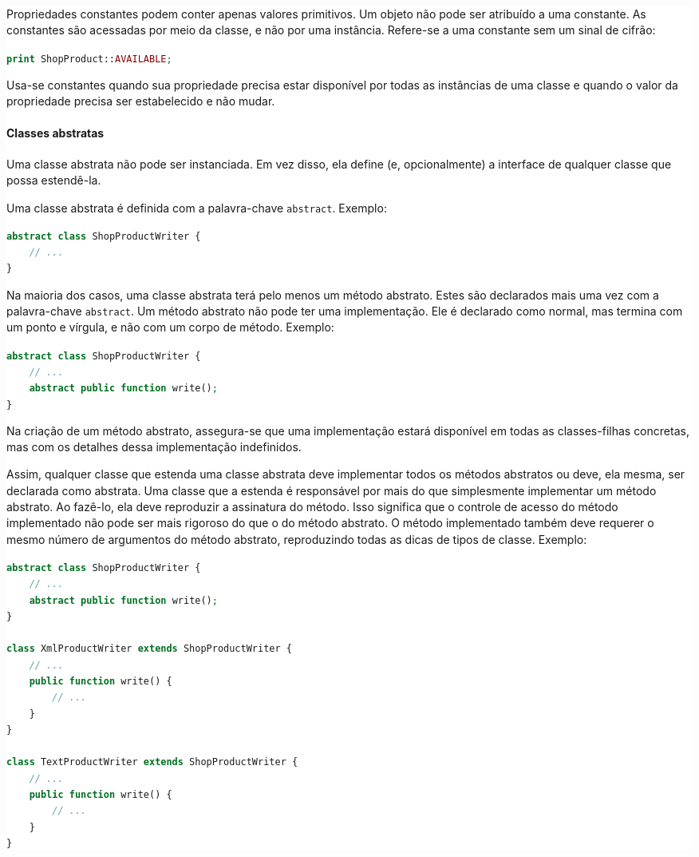 Propriedades constantes podem conter apenas valores primitivos. Um objeto não pode ser atribuído a uma constante. As constantes são acessadas por meio da classe, e não por uma instância. Refere-se a uma constante sem um sinal de cifrão:

```php
print ShopProduct::AVAILABLE;
```

Usa-se constantes quando sua propriedade precisa estar disponível por todas as instâncias de uma classe e quando o valor da propriedade precisa ser estabelecido e não mudar.

#### Classes abstratas

Uma classe abstrata não pode ser instanciada. Em vez disso, ela define (e, opcionalmente) a interface de qualquer classe que possa estendê-la.

Uma classe abstrata é definida com a palavra-chave `abstract`. Exemplo:

```php
abstract class ShopProductWriter {
    // ...
}
```

Na maioria dos casos, uma classe abstrata terá pelo menos um método abstrato. Estes são declarados mais uma vez com a palavra-chave `abstract`. Um método abstrato não pode ter uma implementação. Ele é declarado como normal, mas termina com um ponto e vírgula, e não com um corpo de método. Exemplo:

```php
abstract class ShopProductWriter {
    // ...
    abstract public function write();
}
```

Na criação de um método abstrato, assegura-se que uma implementação estará disponível em todas as classes-filhas concretas, mas com os detalhes dessa implementação indefinidos.

Assim, qualquer classe que estenda uma classe abstrata deve implementar todos os métodos abstratos ou deve, ela mesma, ser declarada como abstrata. Uma classe que a estenda é responsável por mais do que simplesmente implementar um método abstrato. Ao fazê-lo, ela deve reproduzir a assinatura do método. Isso significa que o controle de acesso do método implementado não pode ser mais rigoroso do que o do método abstrato. O método implementado também deve requerer o mesmo número de argumentos do método abstrato, reproduzindo todas as dicas de tipos de classe. Exemplo:

```php
abstract class ShopProductWriter {
    // ...
    abstract public function write();
}

class XmlProductWriter extends ShopProductWriter {
    // ...
    public function write() {
        // ...
    }
}

class TextProductWriter extends ShopProductWriter {
    // ...
    public function write() {
        // ...
    }
}
```
